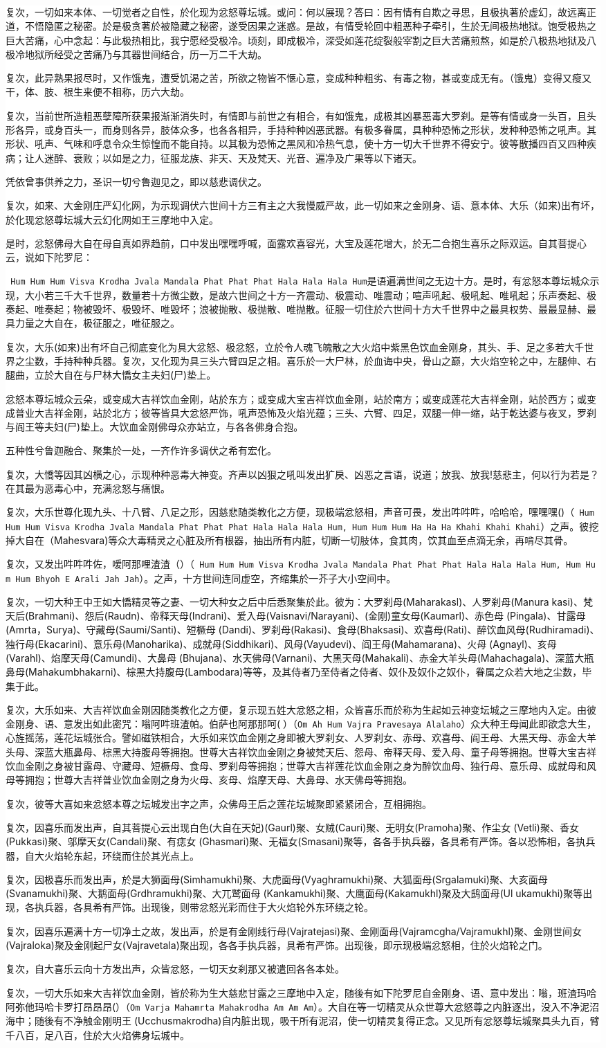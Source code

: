 复次，一切如来本体、一切觉者之自性，於化现为忿怒尊坛城。或问：何以展现？答曰：因有情有自欺之寻思，且极执著於虚幻，故远离正道，不悟隐匿之秘密。於是极贪著於被隐藏之秘密，遂受因果之迷惑。是故，有情受轮回中粗恶种子牵引，生於无间极热地狱。饱受极热之巨大苦痛，心中念起：与此极热相比，我宁愿经受极冷。顷刻，即成极冷，深受如莲花绽裂般宰割之巨大苦痛煎熬，如是於八极热地狱及八极冷地狱所经受之苦痛乃与其器世间结合，历一万二千大劫。

复次，此异熟果报尽时，又作饿鬼，遭受饥渴之苦，所欲之物皆不惬心意，变成种种粗劣、有毒之物，甚或变成无有。（饿鬼）变得又瘦又干，体、肢、根生来便不相称，历六大劫。

复次，当前世所造粗恶孽障所获果报渐渐消失时，有情即与前世之有相合，有如饿鬼，成极其凶暴恶毒大罗刹。是等有情或身一头百，且头形各异，或身百头一，而身则各异，肢体众多，也各各相异，手持种种凶恶武器。有极多眷属，具种种恐怖之形状，发种种恐怖之吼声。其形状、吼声、气味和呼息令众生惊惶而不能自持。以其极为恐怖之黑风和冷热气息，使十方一切大千世界不得安宁。彼等散播四百又四种疾病；让人迷醉、衰败；以如是之力，征服龙族、非天、天及梵天、光音、遍净及广果等以下诸天。

凭依曾事供养之力，圣识一切兮鲁迦见之，即以慈悲调伏之。

复次，如来、大金刚庄严幻化网，为示现调伏六世间十方三有主之大我慢威严故，此一切如来之金刚身、语、意本体、大乐（如来)出有坏，於化现忿怒尊坛城大云幻化网如王三摩地中入定。

是时，忿怒佛母大自在母自真如界趋前，口中发出嘿嘿呼喊，面露欢喜容光，大宝及莲花增大，於无二合抱生喜乐之际双运。自其菩提心云，说如下陀罗尼：

``` Hum Hum Hum Visva Krodha Jvala Mandala Phat Phat Phat Hala Hala Hala Hum```是语遍满世间之无边十方。是时，有忿怒本尊坛城众示现，大小若三千大千世界，数量若十方微尘数，是故六世间之十方一齐震动、极震动、唯震动；喧声吼起、极吼起、唯吼起；乐声奏起、极奏起、唯奏起；物被毁坏、极毁坏、唯毁坏；浪被抛散、极抛散、唯抛散。征服一切住於六世间十方大千世界中之最具权势、最最显赫、最具力量之大自在，极征服之，唯征服之。

复次，大乐(如来)出有坏自己彻底变化为具大忿怒、极忿怒，立於令人魂飞魄散之大火焰中紫黑色饮血金刚身，其头、手、足之多若大千世界之尘数，手持种种兵器。复次，又化现为具三头六臂四足之相。喜乐於一大尸林，於血诲中央，骨山之巅，大火焰空轮之中，左腿伸、右腿曲，立於大自在与尸林大憍女主夫妇(尸)垫上。

忿怒本尊坛城众云朵，或变成大吉祥饮血金刚，站於东方；或变成大宝吉祥饮血金刚，站於南方；或变成莲花大吉祥金刚，站於西方；或变成普业大吉祥金刚，站於北方；彼等皆具大忿怒严饰，吼声恐怖及火焰光蕴；三头、六臂、四足，双腿一伸一缩，站于乾达婆与夜叉，罗刹与阎王等夫妇(尸)垫上。大饮血金刚佛母众亦站立，与各各佛身合抱。

五种性兮鲁迦融合、聚集於一处，一齐作许多调伏之希有宏化。

复次，大憍等因其凶横之心，示现种种恶毒大神变。齐声以凶狠之吼叫发出犷戾、凶恶之言语，说道；放我、放我!慈悲主，何以行为若是？在其最为恶毒心中，充满忿怒与痛恨。

复次，大乐世尊化现九头、十八臂、八足之形，因慈悲随类教化之方便，现极端忿怒相，声音可畏，发出吽吽吽，哈哈哈，嘿嘿嘿()（``` Hum Hum Hum Visva Krodha Jvala Mandala Phat Phat Phat Hala Hala Hala Hum, Hum Hum Hum Ha Ha Ha Khahi Khahi Khahi```）之声。彼挖掉大自在（Mahesvara)等众大毒精灵之心脏及所有根器，抽出所有内脏，切断一切肢体，食其肉，饮其血至点滴无余，再啃尽其骨。

复次，又发出吽吽吽佐，嗳阿那哩渣渣（）（``` Hum Hum Hum Visva Krodha Jvala Mandala Phat Phat Phat Hala Hala Hala Hum, Hum Hum Hum Bhyoh E Arali Jah Jah```）。之声，十方世间连同虚空，齐缩集於一芥子大小空间中。

复次，一切大种王中王如大憍精灵等之妻、一切大种女之后中后悉聚集於此。彼为：大罗刹母(Maharakasl)、人罗刹母(Manura kasi)、梵天后(Brahmani)、怨后(Raudn)、帝释天母(Indrani)、爱入母(Vaisnavi/Narayani)、(金刚)童女母(Kaumarl)、赤色母 (Pingala)、甘露母(Amrta，Surya)、守藏母(Saumi/Santi)、短橛母 (Dandi)、罗刹母(Rakasi)、食母(Bhaksasi)、欢喜母(Rati)、醉饮血风母(Rudhiramadi)、独行母(Ekacarini)、意乐母(Manoharika)、成就母(Siddhikari)、风母(Vayudevi)、阎王母(Mahamarana)、火母 (Agnayl)、亥母(Varahl)、焰摩天母(Camundi)、大鼻母 (Bhujana)、水天佛母(Varnani)、大黑天母(Mahakali)、赤金大羊头母(Mahachagala)、深蓝大瓶鼻母(Mahakumbhakarni)、棕黑大持腹母(Lambodara)等等，及其侍者乃至侍者之侍者、奴仆及奴仆之奴仆，眷属之众若大地之尘数，毕集于此。

复次，大乐如来、大吉祥饮血金刚因随类教化之方便，复示现五姓大忿怒之相，众皆喜乐而於称为生起如云神变坛城之三摩地内入定。由彼金刚身、语、意发出如此密咒：嗡阿吽班渣帕。伯萨也阿那那呵( ）（```Om Ah Hum Vajra Pravesaya Alalaho```）众大种王母闻此即欲念大生，心旌摇荡，莲花坛城张合。譬如磁铁相合，大乐如来饮血金刚之身即被大罗刹女、人罗刹女、赤母、欢喜母、阎王母、大黑天母、赤金大羊头母、深蓝大瓶鼻母、棕黑大持腹母等拥抱。世尊大吉祥饮血金刚之身被梵天后、怨母、帝释天母、爱入母、童子母等拥抱。世尊大宝吉祥饮血金刚之身被甘露母、守藏母、短橛母、食母、罗刹母等拥抱；世尊大吉祥莲花饮血金刚之身为醉饮血母、独行母、意乐母、成就母和风母等拥抱；世尊大吉祥普业饮血金刚之身为火母、亥母、焰摩天母、大鼻母、水天佛母等拥抱。

复次，彼等大喜如来忿怒本尊之坛城发出字之声，众佛母王后之莲花坛城聚即紧紧闭合，互相拥抱。

复次，因喜乐而发出声，自其菩提心云出现白色(大自在天妃)(Gaurl)聚、女贼(Cauri)聚、无明女(Pramoha)聚、作尘女 (Vetli)聚、香女(Pukkasi)聚、邬摩天女(Candali)聚、有痣女 (Ghasmari)聚、无福女(Smasani)聚等，各各手执兵器，各具希有严饰。各以恐怖相，各执兵器，自大火焰轮东起，环绕而住於其光点上。

复次，因极喜乐而发出声，於是大狮面母(Simhamukhi)聚、大虎面母(Vyaghramukhi)聚、大狐面母(Srgalamuki)聚、大亥面母(Svanamukhi)聚、大鹅面母(Grdhramukhi)聚、大兀鹫面母 (Kankamukhi)聚、大鹰面母(Kakamukhl)聚及大鸱面母(Ul ukamukhi)聚等出现，各执兵器，各具希有严饰。出现後，则带忿怒光彩而住于大火焰轮外东环绕之轮。

复次，因喜乐遍满十方一切净土之故，发出声，於是有金刚线行母(Vajratejasi)聚、金刚面母(Vajramcgha/Vajramukhl)聚、金刚世间女(Vajraloka)聚及金刚起尸女(Vajravetala)聚出现，各各手执兵器，具希有严饰。出现後，即示现极端忿怒相，住於火焰轮之门。


复次，自大喜乐云向十方发出声，众皆忿怒，一切天女刹那又被遣回各各本处。

复次，一切大乐如来大吉祥饮血金刚，皆於称为生大慈悲甘露之三摩地中入定，随後有如下陀罗尼自金刚身、语、意中发出：嗡，班渣玛哈阿弥他玛哈卡罗打昂昂昂(）（```Om Varja Mahamrta Mahakrodha Am Am Am```）。大自在等一切精灵从众世尊大忿怒尊之内脏逐出，没入不净泥沼海中；随後有不净触金刚明王 (Ucchusmakrodha)自内脏出现，吸干所有泥沼，使一切精灵复得正念。又见所有忿怒尊坛城聚具头九百，臂千八百，足八百，住於大火焰佛身坛城中。

```